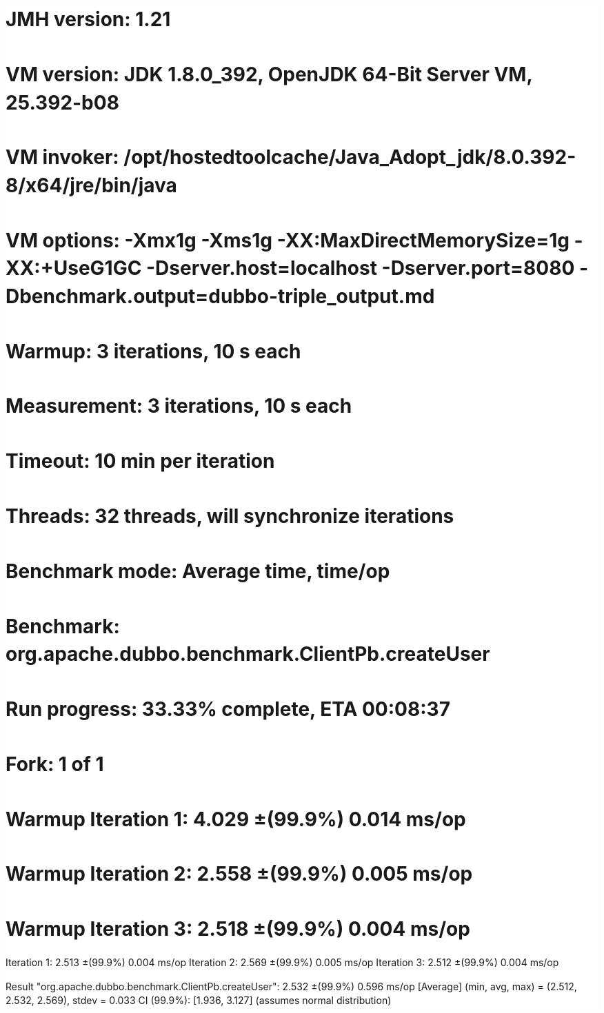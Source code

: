 
# JMH version: 1.21
# VM version: JDK 1.8.0_392, OpenJDK 64-Bit Server VM, 25.392-b08
# VM invoker: /opt/hostedtoolcache/Java_Adopt_jdk/8.0.392-8/x64/jre/bin/java
# VM options: -Xmx1g -Xms1g -XX:MaxDirectMemorySize=1g -XX:+UseG1GC -Dserver.host=localhost -Dserver.port=8080 -Dbenchmark.output=dubbo-triple_output.md
# Warmup: 3 iterations, 10 s each
# Measurement: 3 iterations, 10 s each
# Timeout: 10 min per iteration
# Threads: 32 threads, will synchronize iterations
# Benchmark mode: Average time, time/op
# Benchmark: org.apache.dubbo.benchmark.ClientPb.createUser

# Run progress: 33.33% complete, ETA 00:08:37
# Fork: 1 of 1
# Warmup Iteration   1: 4.029 ±(99.9%) 0.014 ms/op
# Warmup Iteration   2: 2.558 ±(99.9%) 0.005 ms/op
# Warmup Iteration   3: 2.518 ±(99.9%) 0.004 ms/op
Iteration   1: 2.513 ±(99.9%) 0.004 ms/op
Iteration   2: 2.569 ±(99.9%) 0.005 ms/op
Iteration   3: 2.512 ±(99.9%) 0.004 ms/op


Result "org.apache.dubbo.benchmark.ClientPb.createUser":
  2.532 ±(99.9%) 0.596 ms/op [Average]
  (min, avg, max) = (2.512, 2.532, 2.569), stdev = 0.033
  CI (99.9%): [1.936, 3.127] (assumes normal distribution)
